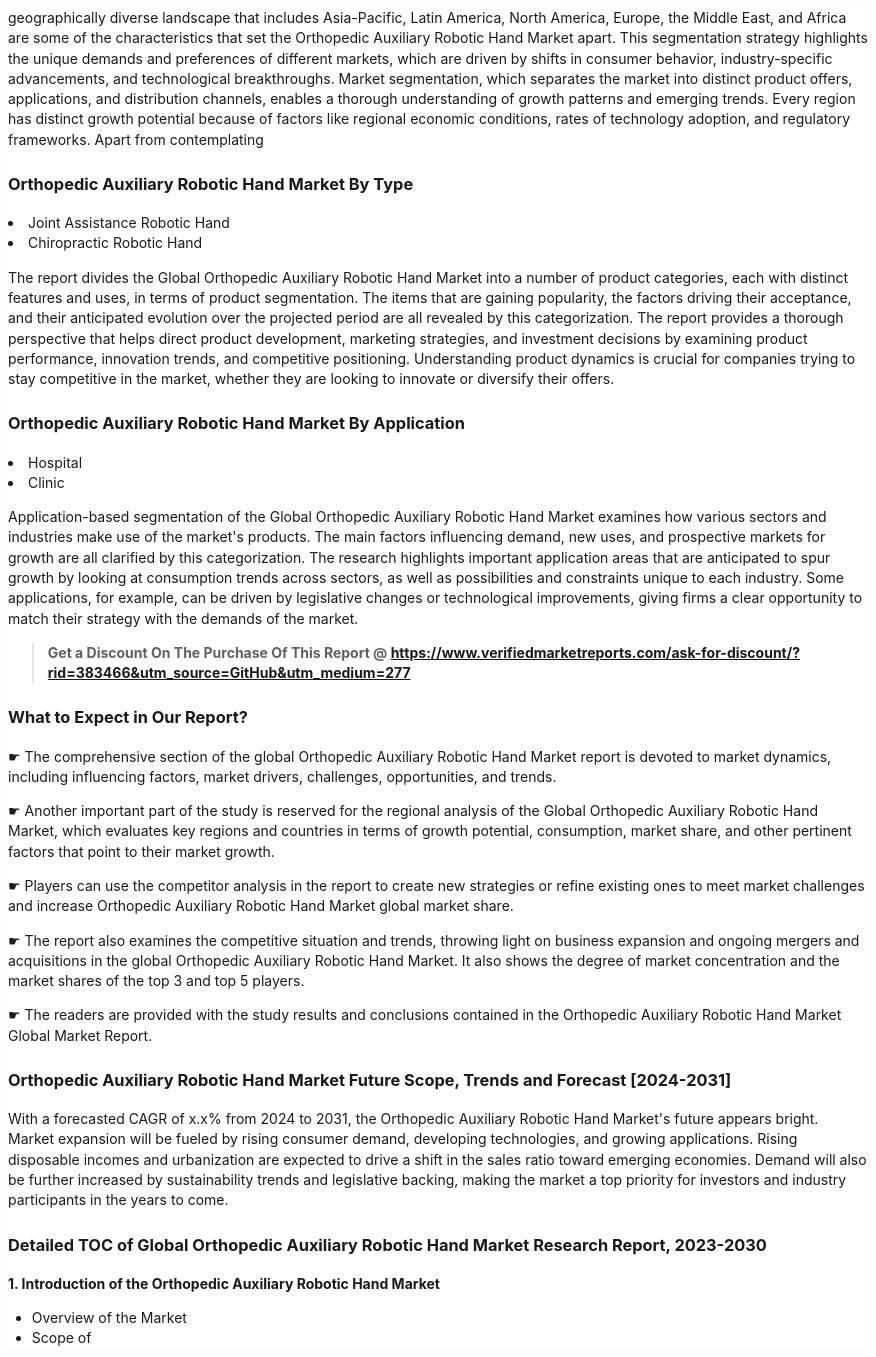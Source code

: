 geographically diverse landscape that includes Asia-Pacific, Latin America, North America, Europe, the Middle East, and Africa are some of the characteristics that set the Orthopedic Auxiliary Robotic Hand Market apart. This segmentation strategy highlights the unique demands and preferences of different markets, which are driven by shifts in consumer behavior, industry-specific advancements, and technological breakthroughs. Market segmentation, which separates the market into distinct product offers, applications, and distribution channels, enables a thorough understanding of growth patterns and emerging trends. Every region has distinct growth potential because of factors like regional economic conditions, rates of technology adoption, and regulatory frameworks. Apart from contemplating</p><h3 id="" class="">Orthopedic Auxiliary Robotic Hand Market&nbsp;By Type</h3><p></Li><Li>Joint Assistance Robotic Hand</Li><Li> Chiropractic Robotic Hand</p><div class="article-main__content" data-test-id="publishing-text-block"><p>The report divides the Global Orthopedic Auxiliary Robotic Hand Market into a number of product categories, each with distinct features and uses, in terms of product segmentation. The items that are gaining popularity, the factors driving their acceptance, and their anticipated evolution over the projected period are all revealed by this categorization. The report provides a thorough perspective that helps direct product development, marketing strategies, and investment decisions by examining product performance, innovation trends, and competitive positioning. Understanding product dynamics is crucial for companies trying to stay competitive in the market, whether they are looking to innovate or diversify their offers.</p></div><h3 id="" class="">Orthopedic Auxiliary Robotic Hand Market&nbsp;By Application</h3><p class=""></Li><Li>Hospital</Li><Li> Clinic</p><div class="article-main__content" data-test-id="publishing-text-block"><p>Application-based segmentation of the Global Orthopedic Auxiliary Robotic Hand Market examines how various sectors and industries make use of the market's products. The main factors influencing demand, new uses, and prospective markets for growth are all clarified by this categorization. The research highlights important application areas that are anticipated to spur growth by looking at consumption trends across sectors, as well as possibilities and constraints unique to each industry. Some applications, for example, can be driven by legislative changes or technological improvements, giving firms a clear opportunity to match their strategy with the demands of the market.</p></div><blockquote id="" class=""><strong>Get a Discount On The Purchase Of This Report @ <a href="https://www.verifiedmarketreports.com/ask-for-discount/?rid=383466&utm_source=GitHub&utm_medium=277" target="_blank">https://www.verifiedmarketreports.com/ask-for-discount/?rid=383466&utm_source=GitHub&utm_medium=277</a></strong></blockquote><div class="article-main__content" data-test-id="publishing-text-block"><h3><span class="">What to Expect in Our Report?</span></h3></div><div class="article-main__content" data-test-id="publishing-text-block"><p><span class="">☛ The comprehensive section of the global Orthopedic Auxiliary Robotic Hand Market report is devoted to market dynamics, including influencing factors, market drivers, challenges, opportunities, and trends.</span></p></div><div class="article-main__content" data-test-id="publishing-text-block"><p><span class="">☛ Another important part of the study is reserved for the regional analysis of the Global Orthopedic Auxiliary Robotic Hand Market, which evaluates key regions and countries in terms of growth potential, consumption, market share, and other pertinent factors that point to their market growth.</span></p></div><div class="article-main__content" data-test-id="publishing-text-block"><p><span class="">☛ Players can use the competitor analysis in the report to create new strategies or refine existing ones to meet market challenges and increase Orthopedic Auxiliary Robotic Hand Market global market share.</span></p></div><div class="article-main__content" data-test-id="publishing-text-block"><p><span class="">☛ The report also examines the competitive situation and trends, throwing light on business expansion and ongoing mergers and acquisitions in the global Orthopedic Auxiliary Robotic Hand Market. It also shows the degree of market concentration and the market shares of the top 3 and top 5 players.</span></p></div><div class="article-main__content" data-test-id="publishing-text-block"><p><span class="">☛ The readers are provided with the study results and conclusions contained in the Orthopedic Auxiliary Robotic Hand Market Global Market Report.</span></p></div><div class="article-main__content" data-test-id="publishing-text-block"><h3><span class="">Orthopedic Auxiliary Robotic Hand Market Future Scope, Trends and Forecast [2024-2031]</span></h3></div><div class="article-main__content" data-test-id="publishing-text-block"><p><span class="">With a forecasted CAGR of x.x% from 2024 to 2031, the Orthopedic Auxiliary Robotic Hand Market's future appears bright. Market expansion will be fueled by rising consumer demand, developing technologies, and growing applications. Rising disposable incomes and urbanization are expected to drive a shift in the sales ratio toward emerging economies. Demand will also be further increased by sustainability trends and legislative backing, making the market a top priority for investors and industry participants in the years to come. <br /> </span></p></div><h3 id="" class="">Detailed TOC of Global Orthopedic Auxiliary Robotic Hand Market Research Report, 2023-2030</h3><p id="" class=""><strong>1. Introduction of the Orthopedic Auxiliary Robotic Hand Market</strong></p><ul><li>Overview of the Market</li><li>Scope of